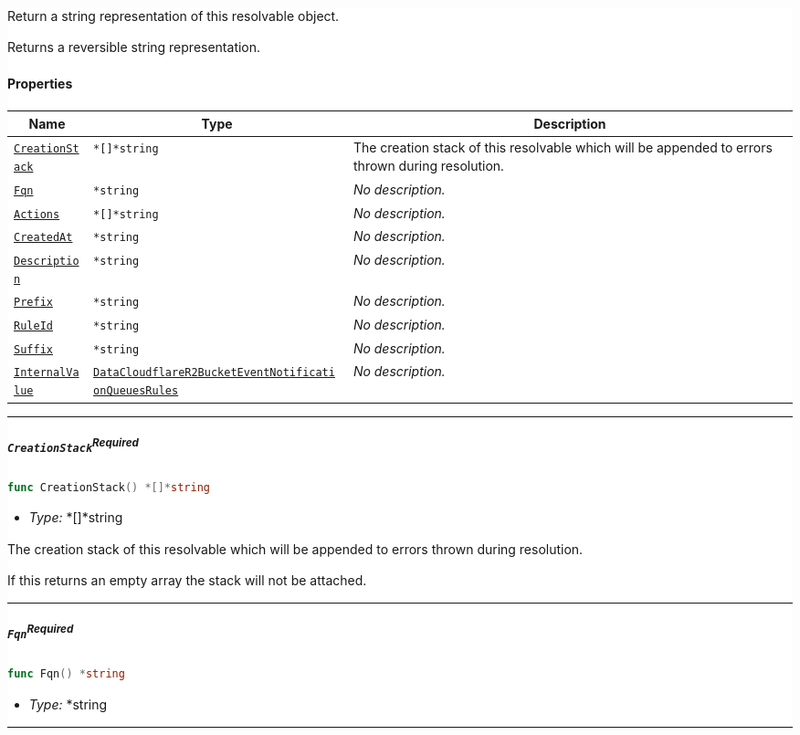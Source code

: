 Return a string representation of this resolvable object.

Returns a reversible string representation.


#### Properties <a name="Properties" id="Properties"></a>

| **Name** | **Type** | **Description** |
| --- | --- | --- |
| <code><a href="#@cdktf/provider-cloudflare.dataCloudflareR2BucketEventNotification.DataCloudflareR2BucketEventNotificationQueuesRulesOutputReference.property.creationStack">CreationStack</a></code> | <code>*[]*string</code> | The creation stack of this resolvable which will be appended to errors thrown during resolution. |
| <code><a href="#@cdktf/provider-cloudflare.dataCloudflareR2BucketEventNotification.DataCloudflareR2BucketEventNotificationQueuesRulesOutputReference.property.fqn">Fqn</a></code> | <code>*string</code> | *No description.* |
| <code><a href="#@cdktf/provider-cloudflare.dataCloudflareR2BucketEventNotification.DataCloudflareR2BucketEventNotificationQueuesRulesOutputReference.property.actions">Actions</a></code> | <code>*[]*string</code> | *No description.* |
| <code><a href="#@cdktf/provider-cloudflare.dataCloudflareR2BucketEventNotification.DataCloudflareR2BucketEventNotificationQueuesRulesOutputReference.property.createdAt">CreatedAt</a></code> | <code>*string</code> | *No description.* |
| <code><a href="#@cdktf/provider-cloudflare.dataCloudflareR2BucketEventNotification.DataCloudflareR2BucketEventNotificationQueuesRulesOutputReference.property.description">Description</a></code> | <code>*string</code> | *No description.* |
| <code><a href="#@cdktf/provider-cloudflare.dataCloudflareR2BucketEventNotification.DataCloudflareR2BucketEventNotificationQueuesRulesOutputReference.property.prefix">Prefix</a></code> | <code>*string</code> | *No description.* |
| <code><a href="#@cdktf/provider-cloudflare.dataCloudflareR2BucketEventNotification.DataCloudflareR2BucketEventNotificationQueuesRulesOutputReference.property.ruleId">RuleId</a></code> | <code>*string</code> | *No description.* |
| <code><a href="#@cdktf/provider-cloudflare.dataCloudflareR2BucketEventNotification.DataCloudflareR2BucketEventNotificationQueuesRulesOutputReference.property.suffix">Suffix</a></code> | <code>*string</code> | *No description.* |
| <code><a href="#@cdktf/provider-cloudflare.dataCloudflareR2BucketEventNotification.DataCloudflareR2BucketEventNotificationQueuesRulesOutputReference.property.internalValue">InternalValue</a></code> | <code><a href="#@cdktf/provider-cloudflare.dataCloudflareR2BucketEventNotification.DataCloudflareR2BucketEventNotificationQueuesRules">DataCloudflareR2BucketEventNotificationQueuesRules</a></code> | *No description.* |

---

##### `CreationStack`<sup>Required</sup> <a name="CreationStack" id="@cdktf/provider-cloudflare.dataCloudflareR2BucketEventNotification.DataCloudflareR2BucketEventNotificationQueuesRulesOutputReference.property.creationStack"></a>

```go
func CreationStack() *[]*string
```

- *Type:* *[]*string

The creation stack of this resolvable which will be appended to errors thrown during resolution.

If this returns an empty array the stack will not be attached.

---

##### `Fqn`<sup>Required</sup> <a name="Fqn" id="@cdktf/provider-cloudflare.dataCloudflareR2BucketEventNotification.DataCloudflareR2BucketEventNotificationQueuesRulesOutputReference.property.fqn"></a>

```go
func Fqn() *string
```

- *Type:* *string

---
